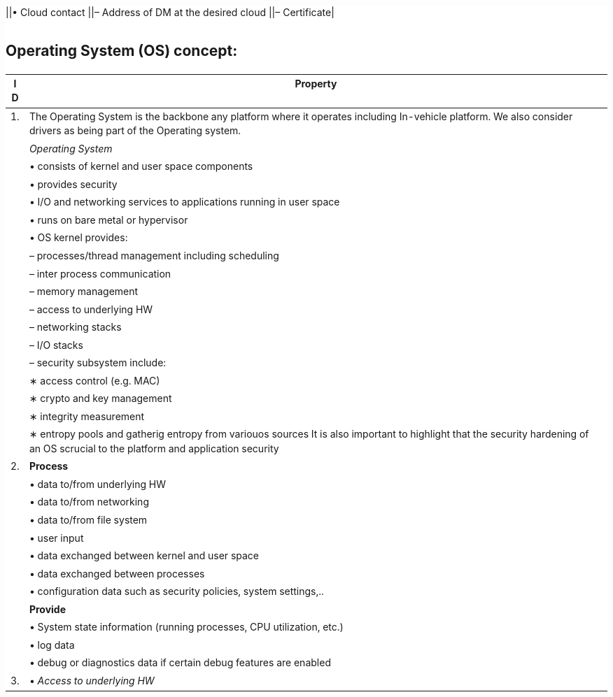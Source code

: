 ||• Cloud contact
||– Address of DM at the desired cloud
||– Certificate|

## Operating System (OS) concept:

|ID| Property|
  |------|------|
  |1. |The Operating System is the backbone any platform where it operates including In-vehicle platform. We also consider drivers as being part of the Operating system.
||*Operating System*
||• consists of kernel and user space components
||• provides security
||• I/O and networking services to applications running in user space
||• runs on bare metal or hypervisor
||• OS kernel provides:
||– processes/thread management including scheduling
||– inter process communication
||– memory management
||– access to underlying HW
||– networking stacks
||– I/O stacks
||– security subsystem include:
||∗ access control (e.g. MAC)
||∗ crypto and key management
||∗ integrity measurement
||∗ entropy pools and gatherig entropy from variouos sources It is also important to highlight that the security hardening of an OS scrucial to the platform and application security |
|2.|**Process**
||• data to/from underlying HW
||• data to/from networking
||• data to/from file system
||• user input
||• data exchanged between kernel and user space
||• data exchanged between processes
||• configuration data such as security policies, system settings,..
||**Provide**
||• System state information (running processes, CPU utilization, etc.)
||• log data
||• debug or diagnostics data if certain debug features are enabled|
|3.|• *Access to underlying HW*